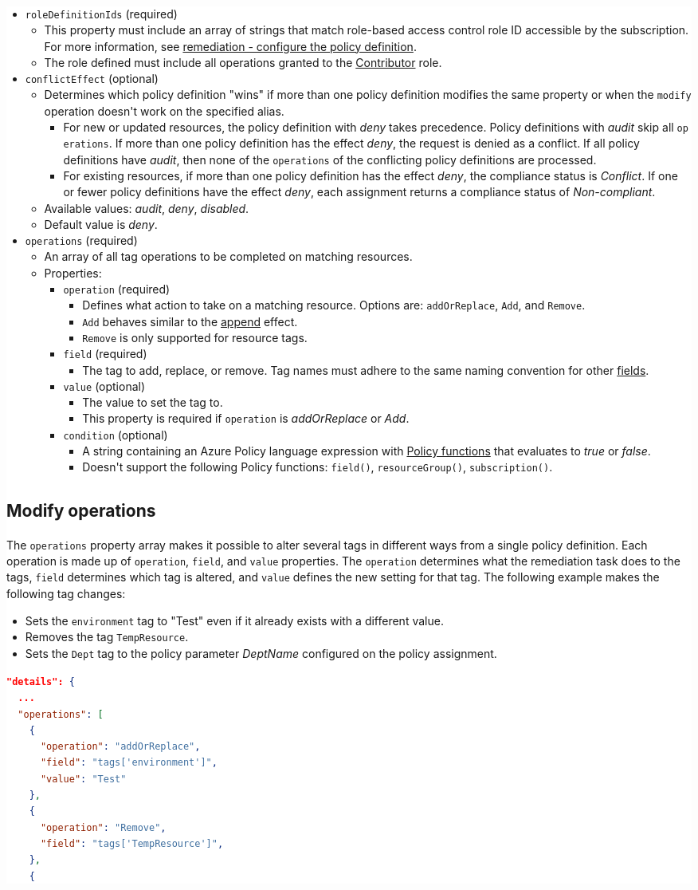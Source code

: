 - `roleDefinitionIds` (required)
  - This property must include an array of strings that match role-based access control role ID accessible by the subscription. For more information, see [remediation - configure the policy definition](../how-to/remediate-resources.md#configure-the-policy-definition).
  - The role defined must include all operations granted to the [Contributor](../../../role-based-access-control/built-in-roles.md#contributor) role.
- `conflictEffect` (optional)
  - Determines which policy definition "wins" if more than one policy definition modifies the same
    property or when the `modify` operation doesn't work on the specified alias.
    - For new or updated resources, the policy definition with _deny_ takes precedence. Policy definitions with _audit_ skip all `operations`. If more than one policy definition has the effect _deny_, the request is denied as a conflict. If all policy definitions have _audit_, then none of the `operations` of the conflicting policy definitions are processed.
    - For existing resources, if more than one policy definition has the effect _deny_, the compliance status is _Conflict_. If one or fewer policy definitions have the effect _deny_, each assignment returns a compliance status of _Non-compliant_.
  - Available values: _audit_, _deny_, _disabled_.
  - Default value is _deny_.
- `operations` (required)
  - An array of all tag operations to be completed on matching resources.
  - Properties:
    - `operation` (required)
      - Defines what action to take on a matching resource. Options are: `addOrReplace`, `Add`, and `Remove`. 
      - `Add` behaves similar to the [append](./effect-append.md) effect.
      - `Remove` is only supported for resource tags.
    - `field` (required)
      - The tag to add, replace, or remove. Tag names must adhere to the same naming convention for other [fields](./definition-structure-policy-rule.md#fields).
    - `value` (optional)
      - The value to set the tag to.
      - This property is required if `operation` is _addOrReplace_ or _Add_.
    - `condition` (optional)
      - A string containing an Azure Policy language expression with [Policy functions](./definition-structure.md#policy-functions) that evaluates to _true_ or _false_.
      - Doesn't support the following Policy functions: `field()`, `resourceGroup()`,
        `subscription()`.

## Modify operations

The `operations` property array makes it possible to alter several tags in different ways from a single policy definition. Each operation is made up of `operation`, `field`, and `value` properties. The `operation` determines what the remediation task does to the tags, `field` determines which tag is altered, and `value` defines the new setting for that tag. The following example makes the following tag changes:

- Sets the `environment` tag to "Test" even if it already exists with a different value.
- Removes the tag `TempResource`.
- Sets the `Dept` tag to the policy parameter _DeptName_ configured on the policy assignment.

```json
"details": {
  ...
  "operations": [
    {
      "operation": "addOrReplace",
      "field": "tags['environment']",
      "value": "Test"
    },
    {
      "operation": "Remove",
      "field": "tags['TempResource']",
    },
    {
```
